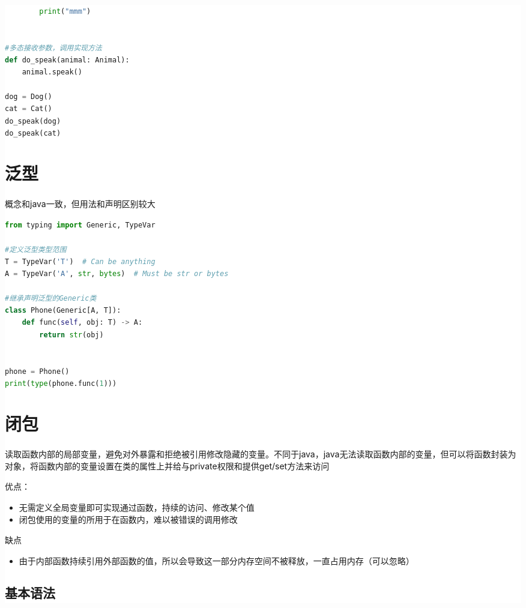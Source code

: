 ```python
        print("mmm")


#多态接收参数，调用实现方法
def do_speak(animal: Animal):
    animal.speak()

dog = Dog()
cat = Cat()
do_speak(dog)
do_speak(cat)
```



# 泛型

概念和java一致，但用法和声明区别较大

```python
from typing import Generic, TypeVar

#定义泛型类型范围
T = TypeVar('T')  # Can be anything
A = TypeVar('A', str, bytes)  # Must be str or bytes

#继承声明泛型的Generic类
class Phone(Generic[A, T]):
    def func(self, obj: T) -> A:
        return str(obj)


phone = Phone()
print(type(phone.func(1)))
```



# 闭包

读取函数内部的局部变量，避免对外暴露和拒绝被引用修改隐藏的变量。不同于java，java无法读取函数内部的变量，但可以将函数封装为对象，将函数内部的变量设置在类的属性上并给与private权限和提供get/set方法来访问

优点：

- 无需定义全局变量即可实现通过函数，持续的访问、修改某个值
- 闭包使用的变量的所用于在函数内，难以被错误的调用修改

缺点

- 由于内部函数持续引用外部函数的值，所以会导致这一部分内存空间不被释放，一直占用内存（可以忽略）

## 基本语法

